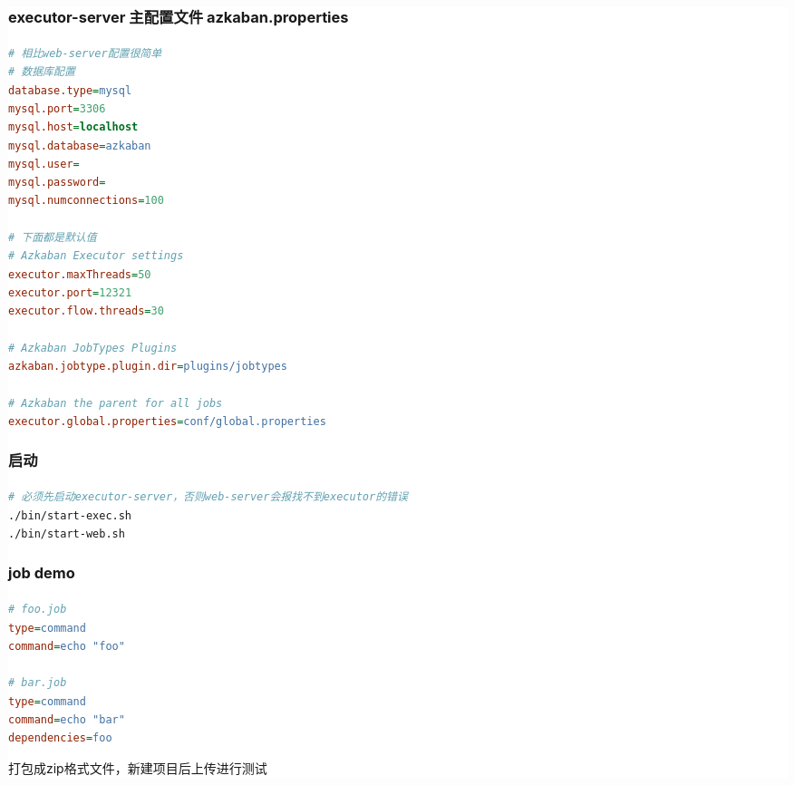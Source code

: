 ### executor-server 主配置文件 azkaban.properties

```ini
# 相比web-server配置很简单
# 数据库配置
database.type=mysql
mysql.port=3306
mysql.host=localhost
mysql.database=azkaban
mysql.user=
mysql.password=
mysql.numconnections=100

# 下面都是默认值
# Azkaban Executor settings
executor.maxThreads=50
executor.port=12321
executor.flow.threads=30

# Azkaban JobTypes Plugins
azkaban.jobtype.plugin.dir=plugins/jobtypes

# Azkaban the parent for all jobs
executor.global.properties=conf/global.properties
```

### 启动

```bash
# 必须先启动executor-server，否则web-server会报找不到executor的错误
./bin/start-exec.sh
./bin/start-web.sh
```

### job demo

```ini
# foo.job
type=command
command=echo "foo"

# bar.job
type=command
command=echo "bar"
dependencies=foo
```

打包成zip格式文件，新建项目后上传进行测试